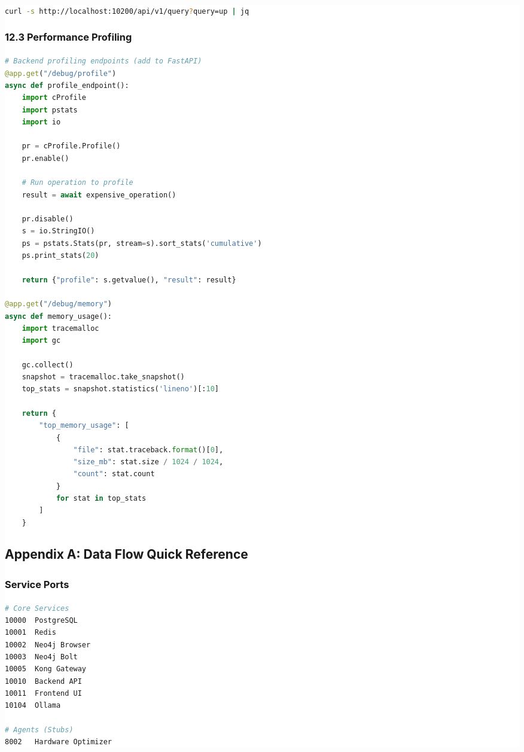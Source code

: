 ```bash
curl -s http://localhost:10200/api/v1/query?query=up | jq
```

### 12.3 Performance Profiling

```python
# Backend profiling endpoints (add to FastAPI)
@app.get("/debug/profile")
async def profile_endpoint():
    import cProfile
    import pstats
    import io
    
    pr = cProfile.Profile()
    pr.enable()
    
    # Run operation to profile
    result = await expensive_operation()
    
    pr.disable()
    s = io.StringIO()
    ps = pstats.Stats(pr, stream=s).sort_stats('cumulative')
    ps.print_stats(20)
    
    return {"profile": s.getvalue(), "result": result}

@app.get("/debug/memory")
async def memory_usage():
    import tracemalloc
    import gc
    
    gc.collect()
    snapshot = tracemalloc.take_snapshot()
    top_stats = snapshot.statistics('lineno')[:10]
    
    return {
        "top_memory_usage": [
            {
                "file": stat.traceback.format()[0],
                "size_mb": stat.size / 1024 / 1024,
                "count": stat.count
            }
            for stat in top_stats
        ]
    }
```

## Appendix A: Data Flow Quick Reference

### Service Ports
```bash
# Core Services
10000  PostgreSQL
10001  Redis
10002  Neo4j Browser
10003  Neo4j Bolt
10005  Kong Gateway
10010  Backend API
10011  Frontend UI
10104  Ollama

# Agents (Stubs)
8002   Hardware Optimizer
```